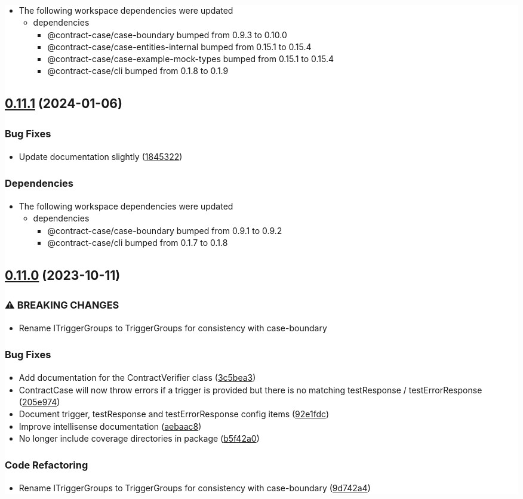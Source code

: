 * The following workspace dependencies were updated
  * dependencies
    * @contract-case/case-boundary bumped from 0.9.3 to 0.10.0
    * @contract-case/case-entities-internal bumped from 0.15.1 to 0.15.4
    * @contract-case/case-example-mock-types bumped from 0.15.1 to 0.15.4
    * @contract-case/cli bumped from 0.1.8 to 0.1.9

## [0.11.1](https://github.com/case-contract-testing/contract-case/compare/@contract-case/contract-case-jest-v0.11.0...@contract-case/contract-case-jest-v0.11.1) (2024-01-06)


### Bug Fixes

* Update documentation slightly ([1845322](https://github.com/case-contract-testing/contract-case/commit/18453227b712ec6209a40d450f290f639d37f06e))


### Dependencies

* The following workspace dependencies were updated
  * dependencies
    * @contract-case/case-boundary bumped from 0.9.1 to 0.9.2
    * @contract-case/cli bumped from 0.1.7 to 0.1.8

## [0.11.0](https://github.com/case-contract-testing/contract-case/compare/@contract-case/contract-case-jest-v0.10.2...@contract-case/contract-case-jest-v0.11.0) (2023-10-11)


### ⚠ BREAKING CHANGES

* Rename ITriggerGroups to TriggerGroups for consistency with case-boundary

### Bug Fixes

* Add documentation for the ContractVerifier class ([3c5bea3](https://github.com/case-contract-testing/contract-case/commit/3c5bea326d890c9619aab595998a813bc921f83f))
* ContractCase will now throw errors if a trigger is provided but there is no matching testResponse / testErrorResponse ([205e974](https://github.com/case-contract-testing/contract-case/commit/205e974cf4857646344b0cc5ff76feec084de033))
* Document trigger, testResponse and testErrorResponse config items ([92e1fdc](https://github.com/case-contract-testing/contract-case/commit/92e1fdcbce6820598eedcccfc5986243bc54ce51))
* Improve intellisense documentation ([aebaac8](https://github.com/case-contract-testing/contract-case/commit/aebaac83c859a47e85ea2f2ceadbd5aaa70e416a))
* No longer include coverage directories in package ([b5f42a0](https://github.com/case-contract-testing/contract-case/commit/b5f42a039b966c0fe908231adcc0154a1403846c))


### Code Refactoring

* Rename ITriggerGroups to TriggerGroups for consistency with case-boundary ([9d742a4](https://github.com/case-contract-testing/contract-case/commit/9d742a4f2b8df13d2dd9b2f2803d56ce2e6ddd5a))
